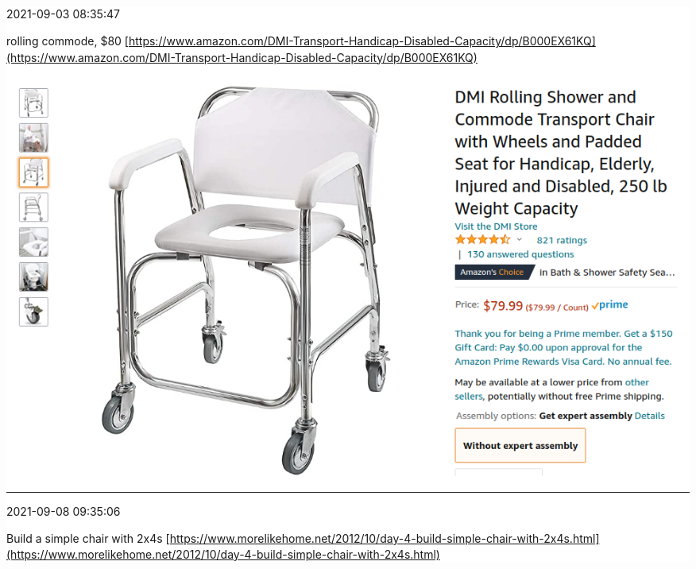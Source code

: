 2021-09-03 08:35:47

rolling commode, $80 [https://www.amazon.com/DMI-Transport-Handicap-Disabled-Capacity/dp/B000EX61KQ](https://www.amazon.com/DMI-Transport-Handicap-Disabled-Capacity/dp/B000EX61KQ)

![](/img/sanitation/commode_design.png)

---
2021-09-08 09:35:06

Build a simple chair with 2x4s [https://www.morelikehome.net/2012/10/day-4-build-simple-chair-with-2x4s.html](https://www.morelikehome.net/2012/10/day-4-build-simple-chair-with-2x4s.html)
